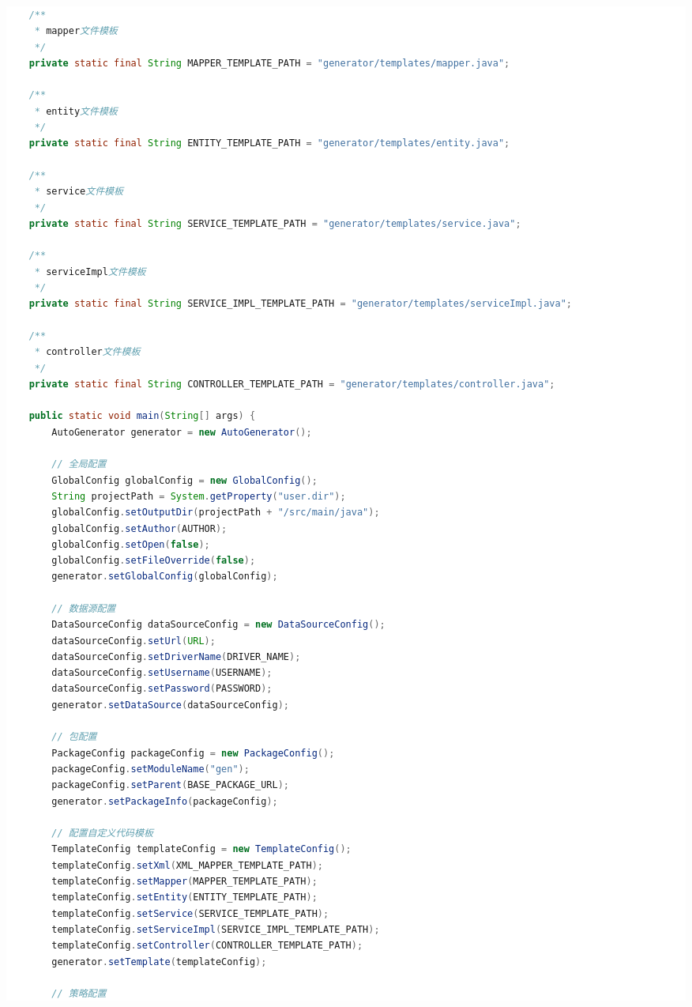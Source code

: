 ```java
    /**
     * mapper文件模板
     */
    private static final String MAPPER_TEMPLATE_PATH = "generator/templates/mapper.java";

    /**
     * entity文件模板
     */
    private static final String ENTITY_TEMPLATE_PATH = "generator/templates/entity.java";

    /**
     * service文件模板
     */
    private static final String SERVICE_TEMPLATE_PATH = "generator/templates/service.java";

    /**
     * serviceImpl文件模板
     */
    private static final String SERVICE_IMPL_TEMPLATE_PATH = "generator/templates/serviceImpl.java";

    /**
     * controller文件模板
     */
    private static final String CONTROLLER_TEMPLATE_PATH = "generator/templates/controller.java";

    public static void main(String[] args) {
        AutoGenerator generator = new AutoGenerator();

        // 全局配置
        GlobalConfig globalConfig = new GlobalConfig();
        String projectPath = System.getProperty("user.dir");
        globalConfig.setOutputDir(projectPath + "/src/main/java");
        globalConfig.setAuthor(AUTHOR);
        globalConfig.setOpen(false);
        globalConfig.setFileOverride(false);
        generator.setGlobalConfig(globalConfig);

        // 数据源配置
        DataSourceConfig dataSourceConfig = new DataSourceConfig();
        dataSourceConfig.setUrl(URL);
        dataSourceConfig.setDriverName(DRIVER_NAME);
        dataSourceConfig.setUsername(USERNAME);
        dataSourceConfig.setPassword(PASSWORD);
        generator.setDataSource(dataSourceConfig);

        // 包配置
        PackageConfig packageConfig = new PackageConfig();
        packageConfig.setModuleName("gen");
        packageConfig.setParent(BASE_PACKAGE_URL);
        generator.setPackageInfo(packageConfig);

        // 配置自定义代码模板
        TemplateConfig templateConfig = new TemplateConfig();
        templateConfig.setXml(XML_MAPPER_TEMPLATE_PATH);
        templateConfig.setMapper(MAPPER_TEMPLATE_PATH);
        templateConfig.setEntity(ENTITY_TEMPLATE_PATH);
        templateConfig.setService(SERVICE_TEMPLATE_PATH);
        templateConfig.setServiceImpl(SERVICE_IMPL_TEMPLATE_PATH);
        templateConfig.setController(CONTROLLER_TEMPLATE_PATH);
        generator.setTemplate(templateConfig);

        // 策略配置
```